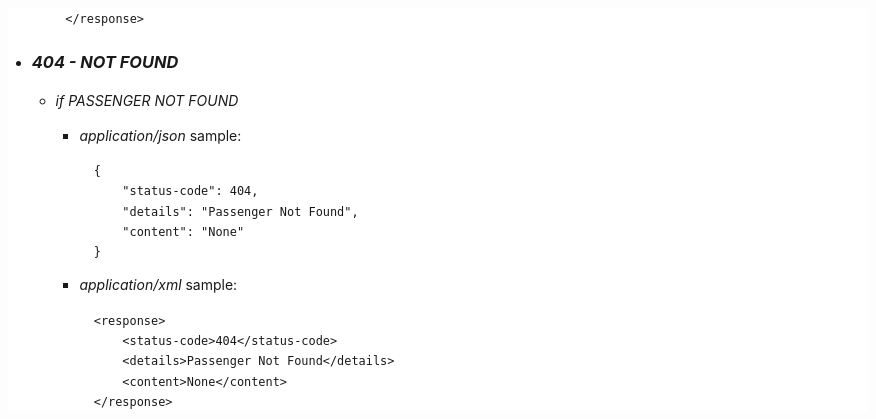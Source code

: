            </response>

- ### *404 - NOT FOUND*
    - *if PASSENGER NOT FOUND*
        - *application/json* sample:

                {
                    "status-code": 404,
                    "details": "Passenger Not Found",
                    "content": "None"
                }

        - *application/xml* sample:

                <response>
                    <status-code>404</status-code>
                    <details>Passenger Not Found</details>
                    <content>None</content>
                </response>

